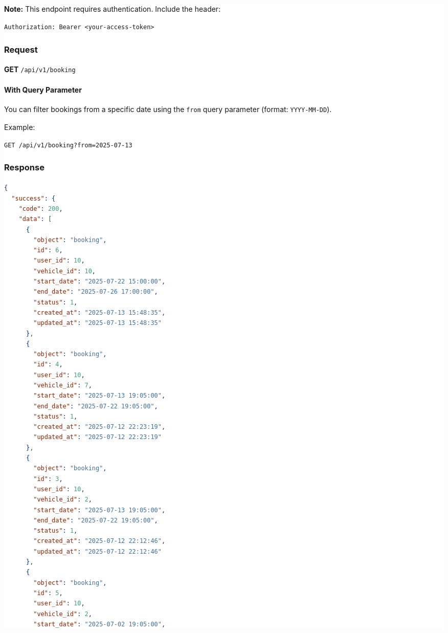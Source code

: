 **Note:** This endpoint requires authentication. Include the header:

```
Authorization: Bearer <your-access-token>
```

### Request

**GET** `/api/v1/booking`

#### With Query Parameter

You can filter bookings from a specific date using the `from` query parameter (format: `YYYY-MM-DD`).

Example:
```
GET /api/v1/booking?from=2025-07-13
```

### Response

```json
{
  "success": {
    "code": 200,
    "data": [
      {
        "object": "booking",
        "id": 6,
        "user_id": 10,
        "vehicle_id": 10,
        "start_date": "2025-07-22 15:00:00",
        "end_date": "2025-07-26 17:00:00",
        "status": 1,
        "created_at": "2025-07-13 15:48:35",
        "updated_at": "2025-07-13 15:48:35"
      },
      {
        "object": "booking",
        "id": 4,
        "user_id": 10,
        "vehicle_id": 7,
        "start_date": "2025-07-13 19:05:00",
        "end_date": "2025-07-22 19:05:00",
        "status": 1,
        "created_at": "2025-07-12 22:23:19",
        "updated_at": "2025-07-12 22:23:19"
      },
      {
        "object": "booking",
        "id": 3,
        "user_id": 10,
        "vehicle_id": 2,
        "start_date": "2025-07-13 19:05:00",
        "end_date": "2025-07-22 19:05:00",
        "status": 1,
        "created_at": "2025-07-12 22:12:46",
        "updated_at": "2025-07-12 22:12:46"
      },
      {
        "object": "booking",
        "id": 5,
        "user_id": 10,
        "vehicle_id": 2,
        "start_date": "2025-07-02 19:05:00",
```